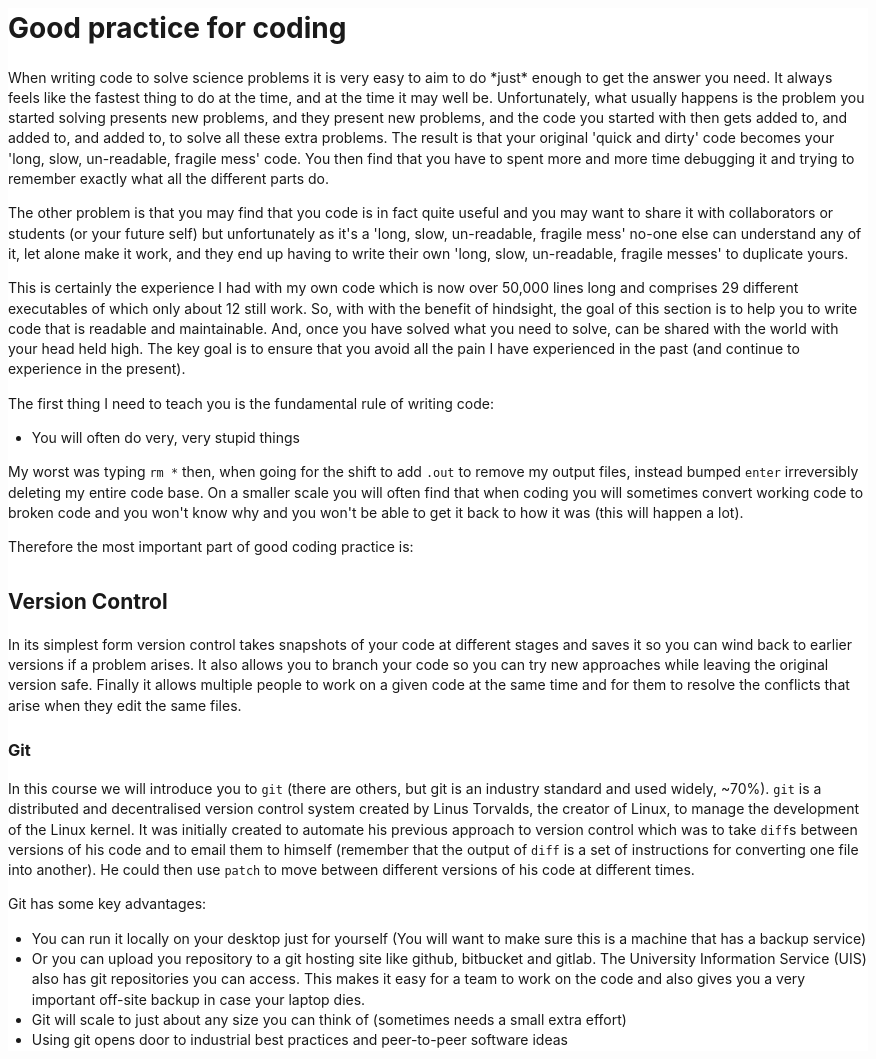 # Good practice for coding

When writing code to solve science problems it is very easy to aim to do \*just\* enough to get the answer you need.  It always feels like the fastest thing to do at the time, and at the time it may well be.  Unfortunately, what usually happens is the problem you started solving presents new problems, and they present new problems, and the code you started with then gets added to, and added to, and added to, to solve all these extra problems.  The result is that your original 'quick and dirty' code becomes your 'long, slow, un-readable, fragile mess' code.  You then find that you have to spent more and more time debugging it and trying to remember exactly what all the different parts do.

The other problem is that you may find that you code is in fact quite useful and you may want to share it with collaborators or students (or your future self) but unfortunately as it's a 'long, slow, un-readable, fragile mess' no-one else can understand any of it, let alone make it work, and they end up having to write their own 'long, slow, un-readable, fragile messes' to duplicate yours.

This is certainly the experience I had with my own code which is now over 50,000 lines long and comprises 29 different executables of which only about 12 still work.  So, with with the benefit of hindsight, the goal of this section is to help you to write code that is readable and maintainable. And, once you have solved what you need to solve, can be shared with the world with your head held high.  The key goal is to ensure that you avoid all the pain I have experienced in the past (and continue to experience in the present).

The first thing I need to teach you is the fundamental rule of writing code:

- You will often do very, very stupid things

My worst was typing `rm *` then, when going for the shift to add `.out` to remove my output files, instead bumped `enter` irreversibly deleting my entire code base. On a smaller scale you will often find that when coding you will sometimes convert working code to broken code and you won't know why and you won't be able to get it back to how it was (this will happen a lot).

Therefore the most important part of good coding practice is:

## Version Control

In its simplest form version control takes snapshots of your code at different stages and saves it so you can wind back to earlier versions if a problem arises.  It also allows you to branch your code so you can try new approaches while leaving the original version safe.  Finally it allows multiple people to work on a given code at the same time and for them to resolve the conflicts that arise when they edit the same files.

### Git

In this course we will introduce you to `git` (there are others, but git is an industry standard and used widely, ~70%). `git` is a distributed and decentralised version control system created by Linus Torvalds, the creator of Linux, to manage the development of the Linux kernel.  It was initially created to automate his previous approach to version control which was to take `diff`s between versions of his code and to email them to himself (remember that the output of `diff` is a set of instructions for converting one file into another). He could then use `patch` to move between different versions of his code at different times.

Git has some key advantages:

-   You can run it locally on your desktop just for yourself (You will want to make sure this is a machine that has a backup service)
-   Or you can upload you repository to a git hosting site like github, bitbucket and gitlab.  The University Information Service (UIS) also has git repositories you can access.  This makes it easy for a team to work on the code and also gives you a very important off-site backup in case your laptop dies.
- Git will scale to just about any size you can think of (sometimes needs a small extra effort)
- Using git opens door to industrial best practices and peer-to-peer software ideas
